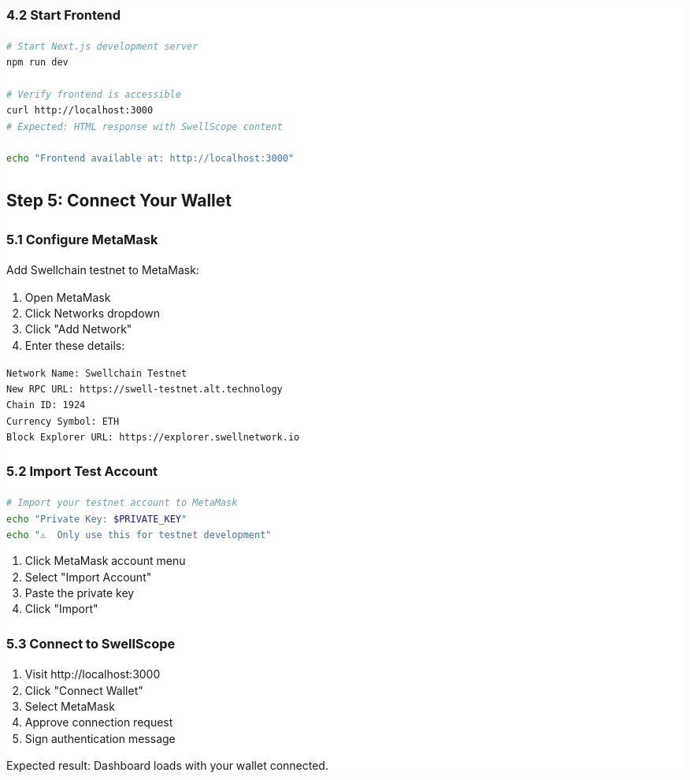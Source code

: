 ### 4.2 Start Frontend

```bash
# Start Next.js development server
npm run dev

# Verify frontend is accessible
curl http://localhost:3000
# Expected: HTML response with SwellScope content

echo "Frontend available at: http://localhost:3000"
```

## Step 5: Connect Your Wallet

### 5.1 Configure MetaMask

Add Swellchain testnet to MetaMask:

1. Open MetaMask
2. Click Networks dropdown
3. Click "Add Network"
4. Enter these details:

```
Network Name: Swellchain Testnet
New RPC URL: https://swell-testnet.alt.technology
Chain ID: 1924
Currency Symbol: ETH
Block Explorer URL: https://explorer.swellnetwork.io
```

### 5.2 Import Test Account

```bash
# Import your testnet account to MetaMask
echo "Private Key: $PRIVATE_KEY"
echo "⚠️  Only use this for testnet development"
```

1. Click MetaMask account menu
2. Select "Import Account"
3. Paste the private key
4. Click "Import"

### 5.3 Connect to SwellScope

1. Visit http://localhost:3000
2. Click "Connect Wallet"
3. Select MetaMask
4. Approve connection request
5. Sign authentication message

Expected result: Dashboard loads with your wallet connected.
